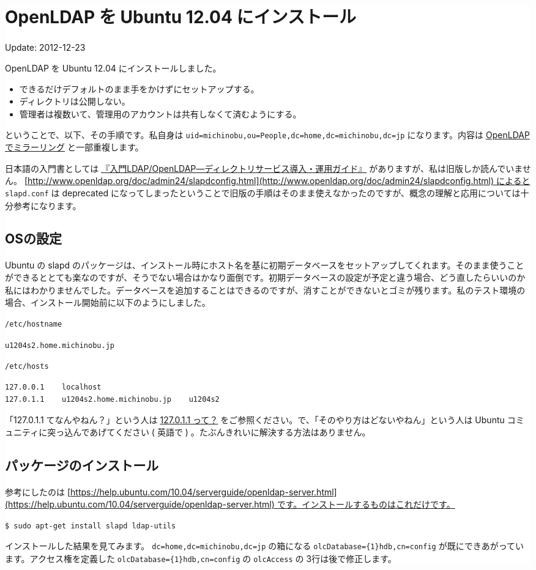 OpenLDAP を Ubuntu 12.04 にインストール
=====

Update: 2012-12-23



OpenLDAP を Ubuntu 12.04 にインストールしました。

*   できるだけデフォルトのまま手をかけずにセットアップする。
*   ディレクトリは公開しない。
*   管理者は複数いて、管理用のアカウントは共有しなくて済むようにする。

ということで、以下、その手順です。私自身は `uid=michinobu,ou=People,dc=home,dc=michinobu,dc=jp` になります。内容は [OpenLDAP でミラーリング](misc/openldap-mirror.html) と一部重複します。

日本語の入門書としては [『入門LDAP/OpenLDAP―ディレクトリサービス導入・運用ガイド』](http://www.amazon.co.jp/%E5%85%A5%E9%96%80LDAP-OpenLDAP%E2%80%95%E3%83%87%E3%82%A3%E3%83%AC%E3%82%AF%E3%83%88%E3%83%AA%E3%82%B5%E3%83%BC%E3%83%93%E3%82%B9%E5%B0%8E%E5%85%A5%E3%83%BB%E9%81%8B%E7%94%A8%E3%82%AC%E3%82%A4%E3%83%89-%E3%83%87%E3%83%BC%E3%82%B8%E3%83%BC%E3%83%8D%E3%83%83%E3%83%88/dp/4798033499/ref=pd_sim_sbs_b_1) がありますが、私は旧版しか読んでいません。 [http://www.openldap.org/doc/admin24/slapdconfig.html](http://www.openldap.org/doc/admin24/slapdconfig.html) によると `slapd.conf` は deprecated になってしまったということで旧版の手順はそのまま使えなかったのですが、概念の理解と応用については十分参考になります。

## OSの設定

Ubuntu の slapd のパッケージは、インストール時にホスト名を基に初期データベースをセットアップしてくれます。そのまま使うことができるととても楽なのですが、そうでない場合はかなり面倒です。初期データベースの設定が予定と違う場合、どう直したらいいのか私にはわかりませんでした。データベースを追加することはできるのですが、消すことができないとゴミが残ります。私のテスト環境の場合、インストール開始前に以下のようにしました。

`/etc/hostname`

```
u1204s2.home.michinobu.jp
```

`/etc/hosts`

```
127.0.0.1    localhost
127.0.1.1    u1204s2.home.michinobu.jp    u1204s2
```

「127.0.1.1 てなんやねん？」という人は [127.0.1.1 って？](https://sites.google.com/site/michinobumaeda/hardware-os/whats127-0-1-1) をご参照ください。で、「そのやり方はどないやねん」という人は Ubuntu コミュニティに突っ込んであげてください ( 英語で ) 。たぶんきれいに解決する方法はありません。

## パッケージのインストール

参考にしたのは [https://help.ubuntu.com/10.04/serverguide/openldap-server.html](https://help.ubuntu.com/10.04/serverguide/openldap-server.html) です。インストールするものはこれだけです。


```
$ sudo apt-get install slapd ldap-utils
```

インストールした結果を見てみます。 `dc=home,dc=michinobu,dc=jp` の箱になる `olcDatabase={1}hdb,cn=config` が既にできあがっています。アクセス権を定義した `olcDatabase={1}hdb,cn=config` の `olcAccess` の 3行は後で修正します。
